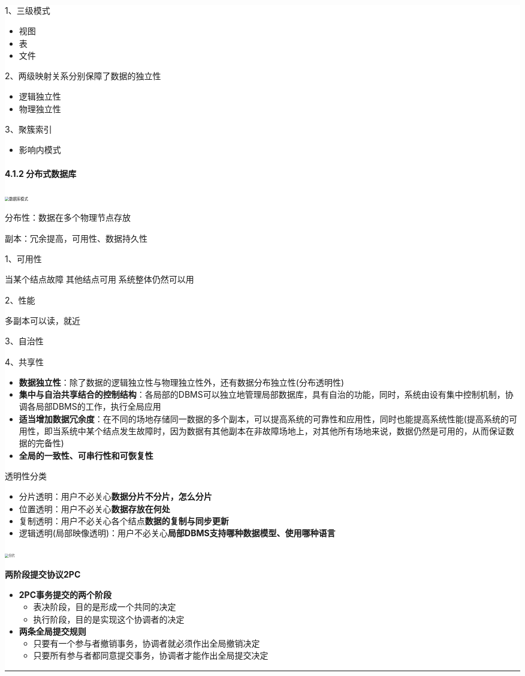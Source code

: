 1、三级模式

* 视图
* 表
* 文件

2、两级映射关系分别保障了数据的独立性

* 逻辑独立性
* 物理独立性

3、聚簇索引

* 影响内模式



#### 4.1.2 分布式数据库

<img src="https://tonkyshan.cn/img/20250217193755.png" alt="数据库模式" style="zoom:45%;" />

分布性：数据在多个物理节点存放

副本：冗余提高，可用性、数据持久性

1、可用性

当某个结点故障 其他结点可用 系统整体仍然可以用

2、性能

多副本可以读，就近

3、自治性

4、共享性



* **数据独立性**：除了数据的逻辑独立性与物理独立性外，还有数据分布独立性(分布透明性)
* **集中与自治共享结合的控制结构**：各局部的DBMS可以独立地管理局部数据库，具有自治的功能，同时，系统由设有集中控制机制，协调各局部DBMS的工作，执行全局应用
* **适当增加数据冗余度**：在不同的场地存储同一数据的多个副本，可以提高系统的可靠性和应用性，同时也能提高系统性能(提高系统的可用性，即当系统中某个结点发生故障时，因为数据有其他副本在非故障场地上，对其他所有场地来说，数据仍然是可用的，从而保证数据的完备性)
* **全局的一致性、可串行性和可恢复性**



透明性分类

* 分片透明：用户不必关心**数据分片不分片，怎么分片**
* 位置透明：用户不必关心**数据存放在何处**
* 复制透明：用户不必关心各个结点**数据的复制与同步更新**
* 逻辑透明(局部映像透明)：用户不必关心**局部DBMS支持哪种数据模型、使用哪种语言**

<img src="https://tonkyshan.cn/img/20250217200250.png" alt="分片" style="zoom:39%;" />



**两阶段提交协议2PC**

* **2PC事务提交的两个阶段**
  * 表决阶段，目的是形成一个共同的决定
  * 执行阶段，目的是实现这个协调者的决定
* **两条全局提交规则**
  * 只要有一个参与者撤销事务，协调者就必须作出全局撤销决定
  * 只要所有参与者都同意提交事务，协调者才能作出全局提交决定

---